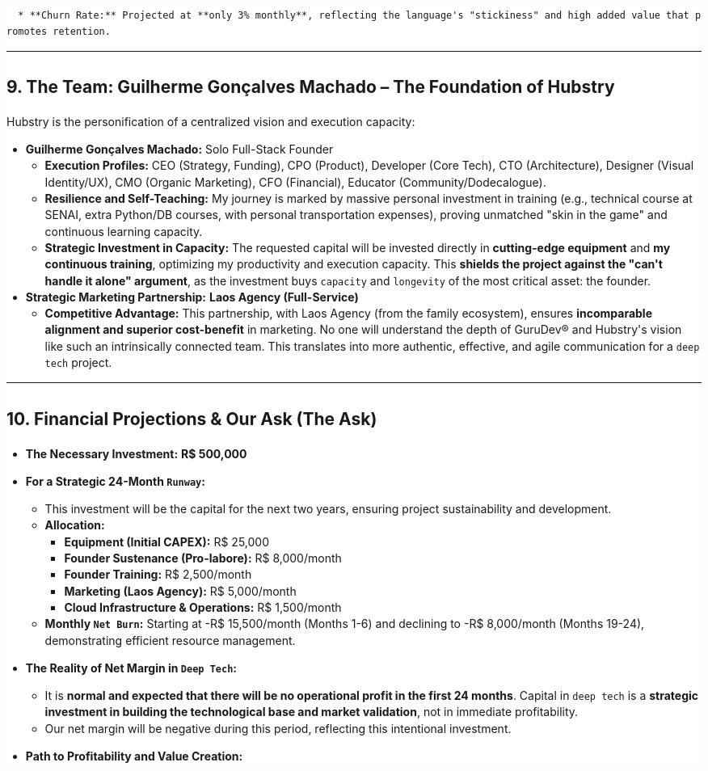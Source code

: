       * **Churn Rate:** Projected at **only 3% monthly**, reflecting the language's "stickiness" and high added value that promotes retention.

-----

## 9. The Team: Guilherme Gonçalves Machado – The Foundation of Hubstry

Hubstry is the personification of a centralized vision and execution capacity:

  * **Guilherme Gonçalves Machado:** Solo Full-Stack Founder
      * **Execution Profiles:** CEO (Strategy, Funding), CPO (Product), Developer (Core Tech), CTO (Architecture), Designer (Visual Identity/UX), CMO (Organic Marketing), CFO (Financial), Educator (Community/Dodecalogue).
      * **Resilience and Self-Teaching:** My journey is marked by massive personal investment in training (e.g., technical course at SENAI, extra Python/DB courses, with personal transportation expenses), proving unmatched "skin in the game" and continuous learning capacity.
      * **Strategic Investment in Capacity:** The requested capital will be invested directly in **cutting-edge equipment** and **my continuous training**, optimizing my productivity and execution capacity. This **shields the project against the "can't handle it alone" argument**, as the investment buys `capacity` and `longevity` of the most critical asset: the founder.
  * **Strategic Marketing Partnership:** **Laos Agency (Full-Service)**
      * **Competitive Advantage:** This partnership, with Laos Agency (from the family ecosystem), ensures **incomparable alignment and superior cost-benefit** in marketing. No one will understand the depth of GuruDev® and Hubstry's vision like such an intrinsically connected team. This translates into more authentic, effective, and agile communication for a `deep tech` project.

-----

## 10. Financial Projections & Our Ask (The Ask)

  * **The Necessary Investment:** **R$ 500,000**

  * **For a Strategic 24-Month `Runway`:**

      * This investment will be the capital for the next two years, ensuring project sustainability and development.
      * **Allocation:**
          * **Equipment (Initial CAPEX):** R$ 25,000
          * **Founder Sustenance (Pro-labore):** R$ 8,000/month
          * **Founder Training:** R$ 2,500/month
          * **Marketing (Laos Agency):** R$ 5,000/month
          * **Cloud Infrastructure & Operations:** R$ 1,500/month
      * **Monthly `Net Burn`:** Starting at -R$ 15,500/month (Months 1-6) and declining to -R$ 8,000/month (Months 19-24), demonstrating efficient resource management.

  * **The Reality of Net Margin in `Deep Tech`:**

      * It is **normal and expected that there will be no operational profit in the first 24 months**. Capital in `deep tech` is a **strategic investment in building the technological base and market validation**, not in immediate profitability.
      * Our net margin will be negative during this period, reflecting this intentional investment.

  * **Path to Profitability and Value Creation:**
